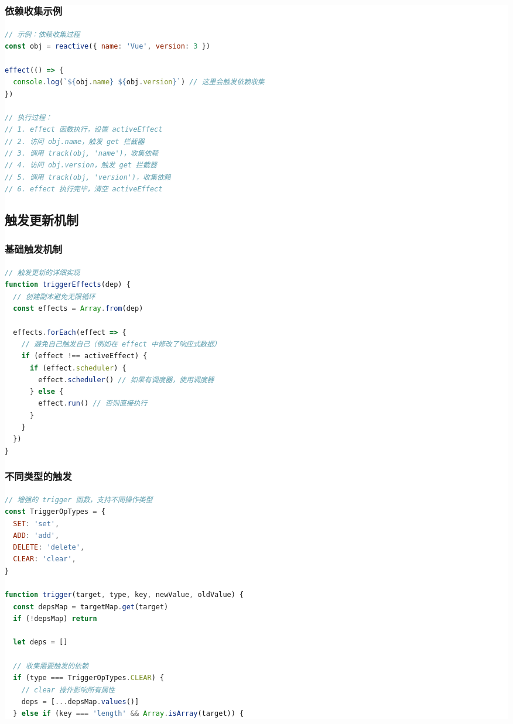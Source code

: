 ### 依赖收集示例

```javascript
// 示例：依赖收集过程
const obj = reactive({ name: 'Vue', version: 3 })

effect(() => {
  console.log(`${obj.name} ${obj.version}`) // 这里会触发依赖收集
})

// 执行过程：
// 1. effect 函数执行，设置 activeEffect
// 2. 访问 obj.name，触发 get 拦截器
// 3. 调用 track(obj, 'name')，收集依赖
// 4. 访问 obj.version，触发 get 拦截器
// 5. 调用 track(obj, 'version')，收集依赖
// 6. effect 执行完毕，清空 activeEffect
```

## 触发更新机制

### 基础触发机制

```javascript
// 触发更新的详细实现
function triggerEffects(dep) {
  // 创建副本避免无限循环
  const effects = Array.from(dep)

  effects.forEach(effect => {
    // 避免自己触发自己（例如在 effect 中修改了响应式数据）
    if (effect !== activeEffect) {
      if (effect.scheduler) {
        effect.scheduler() // 如果有调度器，使用调度器
      } else {
        effect.run() // 否则直接执行
      }
    }
  })
}
```

### 不同类型的触发

```javascript
// 增强的 trigger 函数，支持不同操作类型
const TriggerOpTypes = {
  SET: 'set',
  ADD: 'add',
  DELETE: 'delete',
  CLEAR: 'clear',
}

function trigger(target, type, key, newValue, oldValue) {
  const depsMap = targetMap.get(target)
  if (!depsMap) return

  let deps = []

  // 收集需要触发的依赖
  if (type === TriggerOpTypes.CLEAR) {
    // clear 操作影响所有属性
    deps = [...depsMap.values()]
  } else if (key === 'length' && Array.isArray(target)) {
```